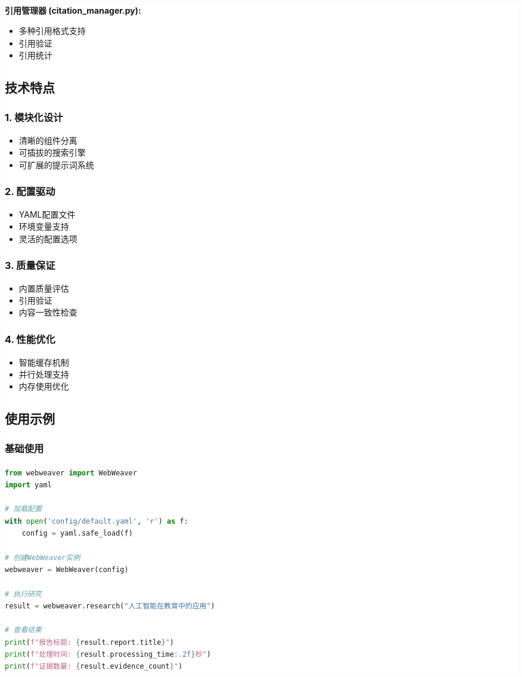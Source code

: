 **引用管理器 (citation_manager.py):**
- 多种引用格式支持
- 引用验证
- 引用统计

## 技术特点

### 1. 模块化设计
- 清晰的组件分离
- 可插拔的搜索引擎
- 可扩展的提示词系统

### 2. 配置驱动
- YAML配置文件
- 环境变量支持
- 灵活的配置选项

### 3. 质量保证
- 内置质量评估
- 引用验证
- 内容一致性检查

### 4. 性能优化
- 智能缓存机制
- 并行处理支持
- 内存使用优化

## 使用示例

### 基础使用

```python
from webweaver import WebWeaver
import yaml

# 加载配置
with open('config/default.yaml', 'r') as f:
    config = yaml.safe_load(f)

# 创建WebWeaver实例
webweaver = WebWeaver(config)

# 执行研究
result = webweaver.research("人工智能在教育中的应用")

# 查看结果
print(f"报告标题: {result.report.title}")
print(f"处理时间: {result.processing_time:.2f}秒")
print(f"证据数量: {result.evidence_count}")
```
